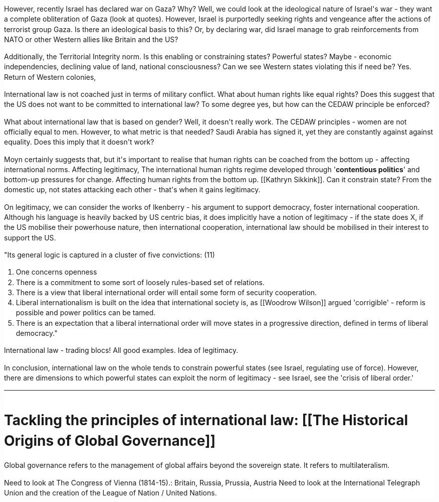 However, recently Israel has declared war on Gaza? Why? Well, we could look at the ideological nature of Israel's war - they want a complete obliteration of Gaza (look at quotes). However, Israel is purportedly seeking rights and vengeance after the actions of terrorist group Gaza. Is there an ideological basis to this? Or, by declaring war, did Israel manage to grab reinforcements from NATO or other Western allies like Britain and the US?
 
Additionally, the Territorial Integrity norm. Is this enabling or constraining states? Powerful states? Maybe - economic independencies, declining value of land, national consciousness? Can we see Western states violating this if need be? Yes.  Return of Western colonies,

International law is not coached just in terms of military conflict. What about human rights  like equal rights? Does this suggest that the US does not want to be committed to international law? To some degree yes, but how can the CEDAW principle be enforced?

What about international law that is based on gender? Well, it doesn't really work. The CEDAW principles - women are not officially equal to men. However, to what metric is that needed? Saudi Arabia has signed it, yet they are constantly against against equality. Does this imply that it doesn't work?

Moyn certainly suggests that, but it's important to realise that human rights can be coached from the bottom up - affecting international norms. Affecting legitimacy,  The international human rights regime developed through '**contentious politics**' and bottom-up pressures for change. Affecting human rights from the bottom up. [[Kathryn Sikkink]]. Can it constrain state? From the domestic up, not states attacking each other - that's when it gains legitimacy.

On legitimacy, we can consider the works of Ikenberry - his argument to support democracy, foster international cooperation. Although his language is heavily backed by US centric bias, it does implicitly have a notion of legitimacy - if the state does X, if the US mobilise their powerhouse nature, then international cooperation, international law should be mobilised in their interest to support the US. 

"Its general logic is captured in a cluster of five convictions: (11)
1. One concerns openness
2. There is a commitment to some sort of loosely rules-based set of relations.
3. There is a view that liberal international order will entail some form of security cooperation.
4. Liberal internationalism is built on the idea that international society is, as [[Woodrow Wilson]] argued 'corrigible' - reform is possible and power politics can be tamed.
5. There is an expectation that a liberal international order will move states in a progressive direction, defined in terms of liberal democracy."

International law - trading blocs! All good examples. Idea of legitimacy.

In conclusion, international law on the whole tends to constrain powerful states (see Israel, regulating use of force). However, there are dimensions to which powerful states can exploit the norm of legitimacy - see Israel, see the 'crisis of liberal order.' 

---
# Tackling the principles of international law: [[The Historical Origins of Global Governance]]

Global governance refers to the management of global affairs beyond the sovereign state. It refers to multilateralism.

Need to look at The Congress of Vienna (1814-15).: Britain, Russia, Prussia, Austria
Need to look at the International Telegraph Union and the creation of the League of Nation / United Nations.
